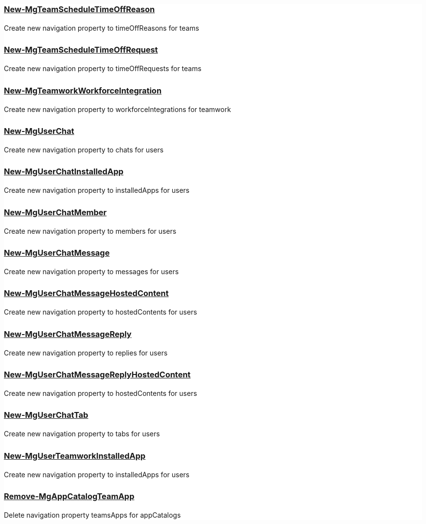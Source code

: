 ### [New-MgTeamScheduleTimeOffReason](New-MgTeamScheduleTimeOffReason.md)
Create new navigation property to timeOffReasons for teams

### [New-MgTeamScheduleTimeOffRequest](New-MgTeamScheduleTimeOffRequest.md)
Create new navigation property to timeOffRequests for teams

### [New-MgTeamworkWorkforceIntegration](New-MgTeamworkWorkforceIntegration.md)
Create new navigation property to workforceIntegrations for teamwork

### [New-MgUserChat](New-MgUserChat.md)
Create new navigation property to chats for users

### [New-MgUserChatInstalledApp](New-MgUserChatInstalledApp.md)
Create new navigation property to installedApps for users

### [New-MgUserChatMember](New-MgUserChatMember.md)
Create new navigation property to members for users

### [New-MgUserChatMessage](New-MgUserChatMessage.md)
Create new navigation property to messages for users

### [New-MgUserChatMessageHostedContent](New-MgUserChatMessageHostedContent.md)
Create new navigation property to hostedContents for users

### [New-MgUserChatMessageReply](New-MgUserChatMessageReply.md)
Create new navigation property to replies for users

### [New-MgUserChatMessageReplyHostedContent](New-MgUserChatMessageReplyHostedContent.md)
Create new navigation property to hostedContents for users

### [New-MgUserChatTab](New-MgUserChatTab.md)
Create new navigation property to tabs for users

### [New-MgUserTeamworkInstalledApp](New-MgUserTeamworkInstalledApp.md)
Create new navigation property to installedApps for users

### [Remove-MgAppCatalogTeamApp](Remove-MgAppCatalogTeamApp.md)
Delete navigation property teamsApps for appCatalogs
